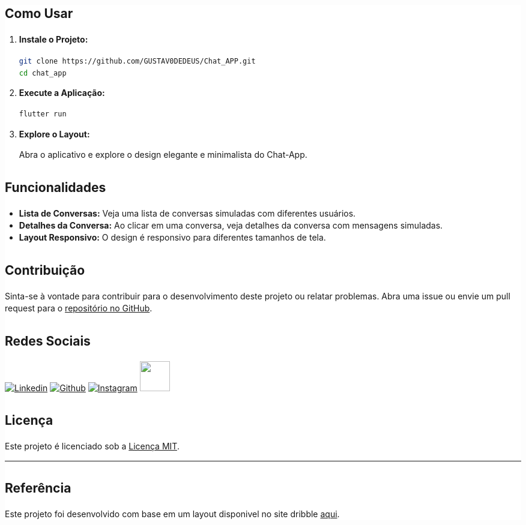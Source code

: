## Como Usar

1. **Instale o Projeto:**

   ```bash
   git clone https://github.com/GUSTAV0DEDEUS/Chat_APP.git
   cd chat_app
   ```

2. **Execute a Aplicação:**

   ```bash
   flutter run
   ```

3. **Explore o Layout:**

   Abra o aplicativo e explore o design elegante e minimalista do Chat-App.

## Funcionalidades

- **Lista de Conversas:** Veja uma lista de conversas simuladas com diferentes usuários.
- **Detalhes da Conversa:** Ao clicar em uma conversa, veja detalhes da conversa com mensagens simuladas.
- **Layout Responsivo:** O design é responsivo para diferentes tamanhos de tela.

## Contribuição

Sinta-se à vontade para contribuir para o desenvolvimento deste projeto ou relatar problemas. Abra uma issue ou envie um pull request para o [repositório no GitHub](https://github.com/GUSTAV0DEDEUS/Chat_APP.git).

## Redes Sociais

[![Linkedin](https://skillicons.dev/icons?i=linkedin)](https://www.linkedin.com/in/gustavo-de-deus-conceicao/)
[![Github](https://skillicons.dev/icons?i=github)](https://github.com/GUSTAV0DEDEUS)
[![Instagram](https://skillicons.dev/icons?i=instagram)](https://www.instagram.com/decode0001/)
<a href="https://www.youtube.com/@deCode001">
  <img height="50" width="50" src="https://pngimg.com/uploads/youtube/youtube_PNG102351.png" />
</a>

## Licença

Este projeto é licenciado sob a [Licença MIT](./LICENSE).

---

## Referência

Este projeto foi desenvolvido com base em um layout disponivel no site dribble [aqui](https://dribbble.com/shots/18944778-Beauty-Salon-Appointment-Service).